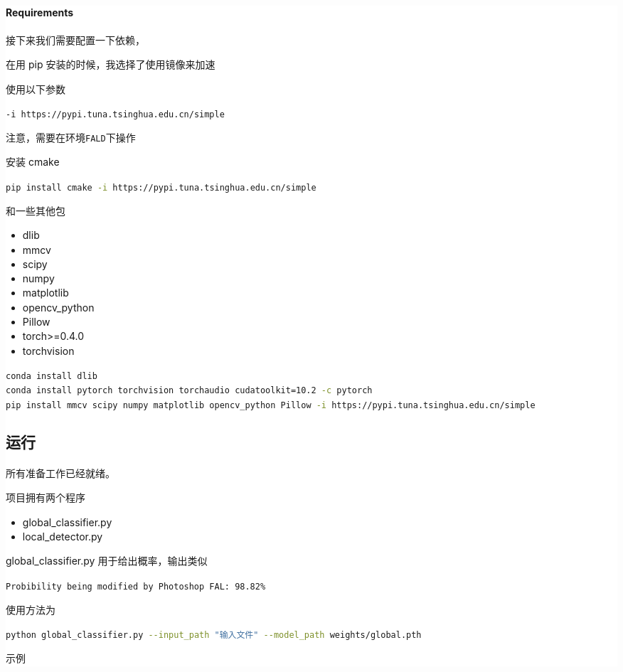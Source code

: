 #### Requirements

接下来我们需要配置一下依赖，

在用 pip 安装的时候，我选择了使用镜像来加速

使用以下参数

```bash
-i https://pypi.tuna.tsinghua.edu.cn/simple
```

注意，需要在环境`FALD`下操作

安装 cmake

```bash
pip install cmake -i https://pypi.tuna.tsinghua.edu.cn/simple
```

和一些其他包
- dlib
- mmcv
- scipy
- numpy
- matplotlib
- opencv_python
- Pillow
- torch>=0.4.0
- torchvision

```bash
conda install dlib
conda install pytorch torchvision torchaudio cudatoolkit=10.2 -c pytorch
pip install mmcv scipy numpy matplotlib opencv_python Pillow -i https://pypi.tuna.tsinghua.edu.cn/simple
```

## 运行

所有准备工作已经就绪。

项目拥有两个程序

- global_classifier.py
- local_detector.py

global_classifier.py 用于给出概率，输出类似

```txt
Probibility being modified by Photoshop FAL: 98.82%
```

使用方法为

```bash
python global_classifier.py --input_path "输入文件" --model_path weights/global.pth
```

示例
